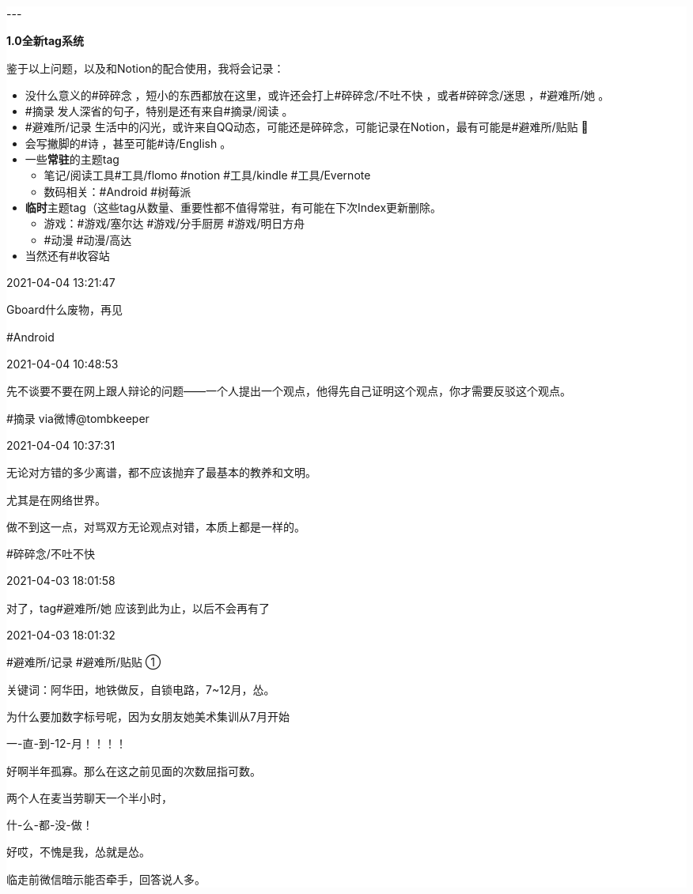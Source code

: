 \---

**1.0全新tag系统**

鉴于以上问题，以及和Notion的配合使用，我将会记录：

- 没什么意义的#碎碎念 ，短小的东西都放在这里，或许还会打上#碎碎念/不吐不快 ，或者#碎碎念/迷思 ，#避难所/她 。
- \#摘录 发人深省的句子，特别是还有来自#摘录/阅读 。
- \#避难所/记录 生活中的闪光，或许来自QQ动态，可能还是碎碎念，可能记录在Notion，最有可能是#避难所/贴贴 🥰
- 会写撇脚的#诗 ，甚至可能#诗/English 。
- 一些**常驻**的主题tag
   - 笔记/阅读工具#工具/flomo #notion #工具/kindle #工具/Evernote
   - 数码相关：#Android #树莓派
- **临时**主题tag（这些tag从数量、重要性都不值得常驻，有可能在下次Index更新删除。
   - 游戏：#游戏/塞尔达 #游戏/分手厨房 #游戏/明日方舟
   - \#动漫 #动漫/高达
- 当然还有#收容站

2021-04-04 13:21:47

Gboard什么废物，再见

\#Android

2021-04-04 10:48:53

先不谈要不要在网上跟人辩论的问题——一个人提出一个观点，他得先自己证明这个观点，你才需要反驳这个观点。

\#摘录 via微博@tombkeeper

2021-04-04 10:37:31

无论对方错的多少离谱，都不应该抛弃了最基本的教养和文明。

尤其是在网络世界。

做不到这一点，对骂双方无论观点对错，本质上都是一样的。

\#碎碎念/不吐不快

2021-04-03 18:01:58

对了，tag#避难所/她 应该到此为止，以后不会再有了

2021-04-03 18:01:32

\#避难所/记录 #避难所/贴贴 ①

关键词：阿华田，地铁做反，自锁电路，7~12月，怂。

为什么要加数字标号呢，因为女朋友她美术集训从7月开始

一-直-到-12-月！！！！

好啊半年孤寡。那么在这之前见面的次数屈指可数。

两个人在麦当劳聊天一个半小时，

什-么-都-没-做！

好哎，不愧是我，怂就是怂。

临走前微信暗示能否牵手，回答说人多。
